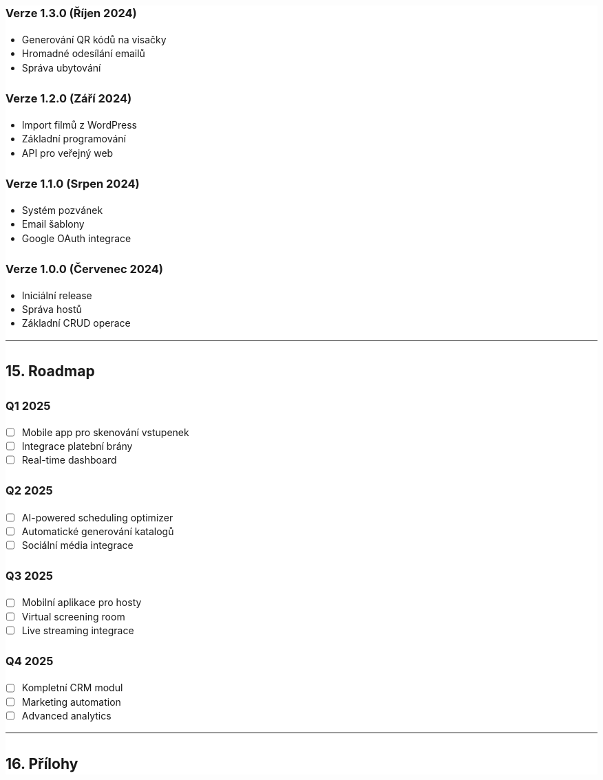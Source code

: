 ### Verze 1.3.0 (Říjen 2024)
- Generování QR kódů na visačky
- Hromadné odesílání emailů
- Správa ubytování

### Verze 1.2.0 (Září 2024)
- Import filmů z WordPress
- Základní programování
- API pro veřejný web

### Verze 1.1.0 (Srpen 2024)
- Systém pozvánek
- Email šablony
- Google OAuth integrace

### Verze 1.0.0 (Červenec 2024)
- Iniciální release
- Správa hostů
- Základní CRUD operace

---

## 15. Roadmap

### Q1 2025
- [ ] Mobile app pro skenování vstupenek
- [ ] Integrace platební brány
- [ ] Real-time dashboard

### Q2 2025
- [ ] AI-powered scheduling optimizer
- [ ] Automatické generování katalogů
- [ ] Sociální média integrace

### Q3 2025
- [ ] Mobilní aplikace pro hosty
- [ ] Virtual screening room
- [ ] Live streaming integrace

### Q4 2025
- [ ] Kompletní CRM modul
- [ ] Marketing automation
- [ ] Advanced analytics

---

## 16. Přílohy
